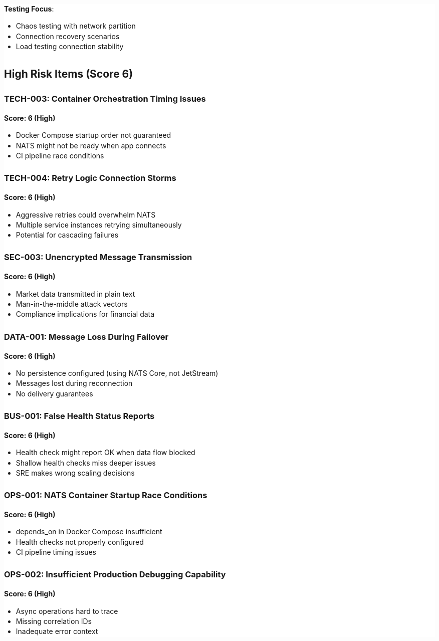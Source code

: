 **Testing Focus**:
- Chaos testing with network partition
- Connection recovery scenarios
- Load testing connection stability

## High Risk Items (Score 6)

### TECH-003: Container Orchestration Timing Issues
**Score: 6 (High)**
- Docker Compose startup order not guaranteed
- NATS might not be ready when app connects
- CI pipeline race conditions

### TECH-004: Retry Logic Connection Storms
**Score: 6 (High)**
- Aggressive retries could overwhelm NATS
- Multiple service instances retrying simultaneously
- Potential for cascading failures

### SEC-003: Unencrypted Message Transmission
**Score: 6 (High)**
- Market data transmitted in plain text
- Man-in-the-middle attack vectors
- Compliance implications for financial data

### DATA-001: Message Loss During Failover
**Score: 6 (High)**
- No persistence configured (using NATS Core, not JetStream)
- Messages lost during reconnection
- No delivery guarantees

### BUS-001: False Health Status Reports
**Score: 6 (High)**
- Health check might report OK when data flow blocked
- Shallow health checks miss deeper issues
- SRE makes wrong scaling decisions

### OPS-001: NATS Container Startup Race Conditions
**Score: 6 (High)**
- depends_on in Docker Compose insufficient
- Health checks not properly configured
- CI pipeline timing issues

### OPS-002: Insufficient Production Debugging Capability
**Score: 6 (High)**
- Async operations hard to trace
- Missing correlation IDs
- Inadequate error context
